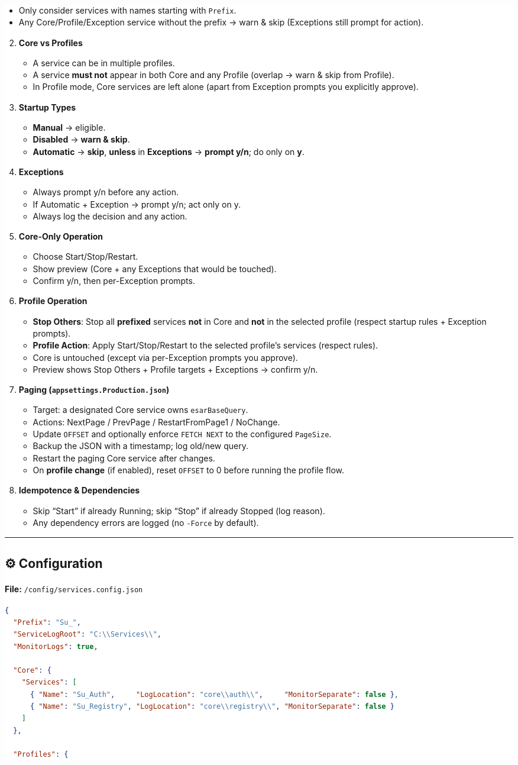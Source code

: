    * Only consider services with names starting with `Prefix`.
   * Any Core/Profile/Exception service without the prefix → warn & skip (Exceptions still prompt for action).

2. **Core vs Profiles**

   * A service can be in multiple profiles.
   * A service **must not** appear in both Core and any Profile (overlap → warn & skip from Profile).
   * In Profile mode, Core services are left alone (apart from Exception prompts you explicitly approve).

3. **Startup Types**

   * **Manual** → eligible.
   * **Disabled** → **warn & skip**.
   * **Automatic** → **skip**, **unless** in **Exceptions** → **prompt y/n**; do only on **y**.

4. **Exceptions**

   * Always prompt y/n before any action.
   * If Automatic + Exception → prompt y/n; act only on y.
   * Always log the decision and any action.

5. **Core-Only Operation**

   * Choose Start/Stop/Restart.
   * Show preview (Core + any Exceptions that would be touched).
   * Confirm y/n, then per-Exception prompts.

6. **Profile Operation**

   * **Stop Others**: Stop all **prefixed** services **not** in Core and **not** in the selected profile (respect startup rules + Exception prompts).
   * **Profile Action**: Apply Start/Stop/Restart to the selected profile’s services (respect rules).
   * Core is untouched (except via per-Exception prompts you approve).
   * Preview shows Stop Others + Profile targets + Exceptions → confirm y/n.

7. **Paging (`appsettings.Production.json`)**

   * Target: a designated Core service owns `esarBaseQuery`.
   * Actions: NextPage / PrevPage / RestartFromPage1 / NoChange.
   * Update `OFFSET` and optionally enforce `FETCH NEXT` to the configured `PageSize`.
   * Backup the JSON with a timestamp; log old/new query.
   * Restart the paging Core service after changes.
   * On **profile change** (if enabled), reset `OFFSET` to 0 before running the profile flow.

8. **Idempotence & Dependencies**

   * Skip “Start” if already Running; skip “Stop” if already Stopped (log reason).
   * Any dependency errors are logged (no `-Force` by default).

---

## ⚙️ Configuration

**File:** `/config/services.config.json`

```json
{
  "Prefix": "Su_",
  "ServiceLogRoot": "C:\\Services\\",
  "MonitorLogs": true,

  "Core": {
    "Services": [
      { "Name": "Su_Auth",     "LogLocation": "core\\auth\\",     "MonitorSeparate": false },
      { "Name": "Su_Registry", "LogLocation": "core\\registry\\", "MonitorSeparate": false }
    ]
  },

  "Profiles": {
```